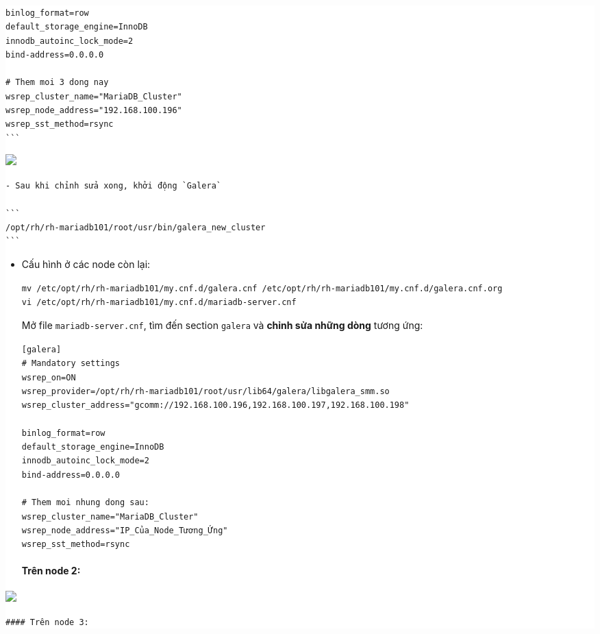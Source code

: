     binlog_format=row
    default_storage_engine=InnoDB
    innodb_autoinc_lock_mode=2
    bind-address=0.0.0.0

    # Them moi 3 dong nay
    wsrep_cluster_name="MariaDB_Cluster"
    wsrep_node_address="192.168.100.196"
    wsrep_sst_method=rsync
    ```

<img src="http://image.prntscr.com/image/5517d3701a89412ab6f13c57e6342f5a.png" />

    - Sau khi chỉnh sửa xong, khởi động `Galera`

    ```
    /opt/rh/rh-mariadb101/root/usr/bin/galera_new_cluster 
    ```

- Cấu hình ở các node còn lại:

    ```
    mv /etc/opt/rh/rh-mariadb101/my.cnf.d/galera.cnf /etc/opt/rh/rh-mariadb101/my.cnf.d/galera.cnf.org 
    vi /etc/opt/rh/rh-mariadb101/my.cnf.d/mariadb-server.cnf 
    ```

    Mở file `mariadb-server.cnf`, tìm đến section `galera` và **chỉnh sửa những dòng** tương ứng:

    ```
    [galera]
    # Mandatory settings
    wsrep_on=ON
    wsrep_provider=/opt/rh/rh-mariadb101/root/usr/lib64/galera/libgalera_smm.so
    wsrep_cluster_address="gcomm://192.168.100.196,192.168.100.197,192.168.100.198"
    
    binlog_format=row
    default_storage_engine=InnoDB
    innodb_autoinc_lock_mode=2
    bind-address=0.0.0.0

    # Them moi nhung dong sau:
    wsrep_cluster_name="MariaDB_Cluster"
    wsrep_node_address="IP_Của_Node_Tương_Ứng"
    wsrep_sst_method=rsync
    ```

    #### Trên node 2:

<img src="http://image.prntscr.com/image/20721807c5c14964b7c7b2569fcfa0a3.png" />

    #### Trên node 3:
